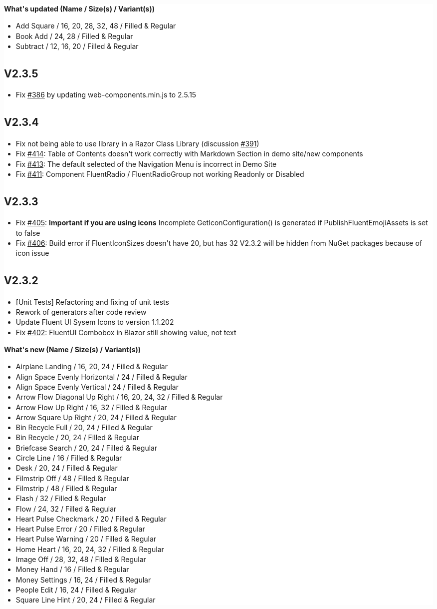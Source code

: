**What's updated (Name / Size(s) / Variant(s))**
- Add Square / 16, 20, 28, 32, 48 / Filled & Regular
- Book Add / 24, 28 / Filled & Regular
- Subtract / 12, 16, 20 / Filled & Regular

## V2.3.5
- Fix [#386](https://github.com/microsoft/fluentui-blazor/issues/386) by updating web-components.min.js to 2.5.15


## V2.3.4
- Fix not being able to use library in a Razor Class Library (discussion [#391](https://github.com/microsoft/fluentui-blazor/discussions/391))
- Fix [#414](https://github.com/microsoft/fluentui-blazor/issues/414): Table of Contents doesn't work correctly with Markdown Section in demo site/new components 
- Fix [#413](https://github.com/microsoft/fluentui-blazor/issues/413): The default selected of the Navigation Menu is incorrect in Demo Site
- Fix [#411](https://github.com/microsoft/fluentui-blazor/issues/411): Component FluentRadio / FluentRadioGroup not working Readonly or Disabled 

## V2.3.3
- Fix [#405](https://github.com/microsoft/fluentui-blazor/issues/405): **Important if you are using icons** Incomplete GetIconConfiguration() is generated if PublishFluentEmojiAssets is set to false 
- Fix [#406](https://github.com/microsoft/fluentui-blazor/issues/406): Build error if FluentIconSizes doesn't have 20, but has 32
V2.3.2 will be hidden from NuGet packages because of icon issue

## V2.3.2

- [Unit Tests] Refactoring and fixing of unit tests
- Rework of generators after code review
- Update Fluent UI Sysem Icons to version 1.1.202
- Fix [#402](https://github.com/microsoft/fluentui-blazor/issues/402): FluentUI Combobox in Blazor still showing value, not text 

**What's new (Name / Size(s) / Variant(s))**
- Airplane Landing / 16, 20, 24 / Filled & Regular
- Align Space Evenly Horizontal / 24 / Filled & Regular
- Align Space Evenly Vertical / 24 / Filled & Regular
- Arrow Flow Diagonal Up Right / 16, 20, 24, 32 / Filled & Regular
- Arrow Flow Up Right / 16, 32 / Filled & Regular
- Arrow Square Up Right / 20, 24 / Filled & Regular
- Bin Recycle Full / 20, 24 / Filled & Regular
- Bin Recycle / 20, 24 / Filled & Regular
- Briefcase Search / 20, 24 / Filled & Regular
- Circle Line / 16 / Filled & Regular
- Desk / 20, 24 / Filled & Regular
- Filmstrip Off / 48 / Filled & Regular
- Filmstrip / 48 / Filled & Regular
- Flash / 32 / Filled & Regular
- Flow / 24, 32 / Filled & Regular
- Heart Pulse Checkmark / 20 / Filled & Regular
- Heart Pulse Error / 20 / Filled & Regular
- Heart Pulse Warning / 20 / Filled & Regular
- Home Heart / 16, 20, 24, 32 / Filled & Regular
- Image Off / 28, 32, 48 / Filled & Regular
- Money Hand / 16 / Filled & Regular
- Money Settings / 16, 24 / Filled & Regular
- People Edit / 16, 24 / Filled & Regular
- Square Line Hint / 20, 24 / Filled & Regular
